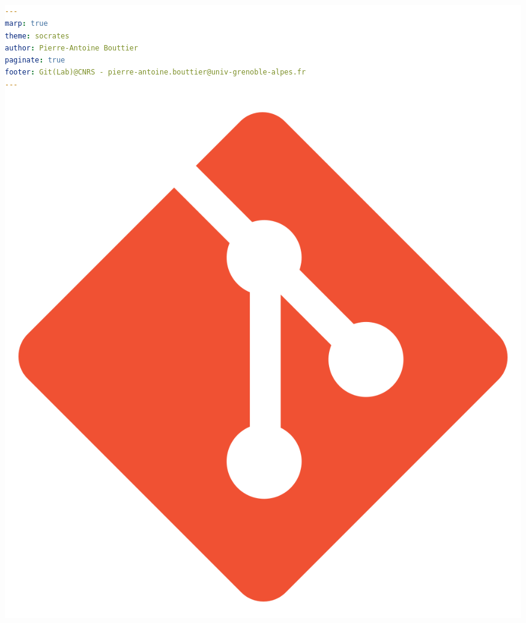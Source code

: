 ```yaml
---
marp: true
theme: socrates
author: Pierre-Antoine Bouttier
paginate: true
footer: Git(Lab)@CNRS - pierre-antoine.bouttier@univ-grenoble-alpes.fr
---
```




<style scoped>
margin-left: 10%;

</style>

![bg left:33% fit](fig/logo-git.png)